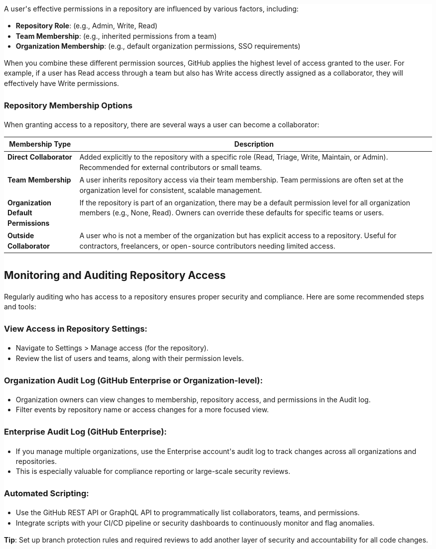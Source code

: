 A user's effective permissions in a repository are influenced by various factors, including:

* **Repository Role**: (e.g., Admin, Write, Read)
* **Team Membership**: (e.g., inherited permissions from a team)
* **Organization Membership**: (e.g., default organization permissions, SSO requirements)

When you combine these different permission sources, GitHub applies the highest level of access granted to the user. For example, if a user has Read access through a team but also has Write access directly assigned as a collaborator, they will effectively have Write permissions.

### Repository Membership Options

When granting access to a repository, there are several ways a user can become a collaborator:

| Membership Type | Description |
|-----------------|-------------|
| **Direct Collaborator** | Added explicitly to the repository with a specific role (Read, Triage, Write, Maintain, or Admin). Recommended for external contributors or small teams. |
| **Team Membership** | A user inherits repository access via their team membership. Team permissions are often set at the organization level for consistent, scalable management. |
| **Organization Default Permissions** | If the repository is part of an organization, there may be a default permission level for all organization members (e.g., None, Read). Owners can override these defaults for specific teams or users. |
| **Outside Collaborator** | A user who is not a member of the organization but has explicit access to a repository. Useful for contractors, freelancers, or open-source contributors needing limited access. |

## Monitoring and Auditing Repository Access

Regularly auditing who has access to a repository ensures proper security and compliance. Here are some recommended steps and tools:

### View Access in Repository Settings:
* Navigate to Settings > Manage access (for the repository).
* Review the list of users and teams, along with their permission levels.

### Organization Audit Log (GitHub Enterprise or Organization-level):
* Organization owners can view changes to membership, repository access, and permissions in the Audit log.
* Filter events by repository name or access changes for a more focused view.

### Enterprise Audit Log (GitHub Enterprise):
* If you manage multiple organizations, use the Enterprise account's audit log to track changes across all organizations and repositories.
* This is especially valuable for compliance reporting or large-scale security reviews.

### Automated Scripting:
* Use the GitHub REST API or GraphQL API to programmatically list collaborators, teams, and permissions.
* Integrate scripts with your CI/CD pipeline or security dashboards to continuously monitor and flag anomalies.

**Tip**: Set up branch protection rules and required reviews to add another layer of security and accountability for all code changes.
